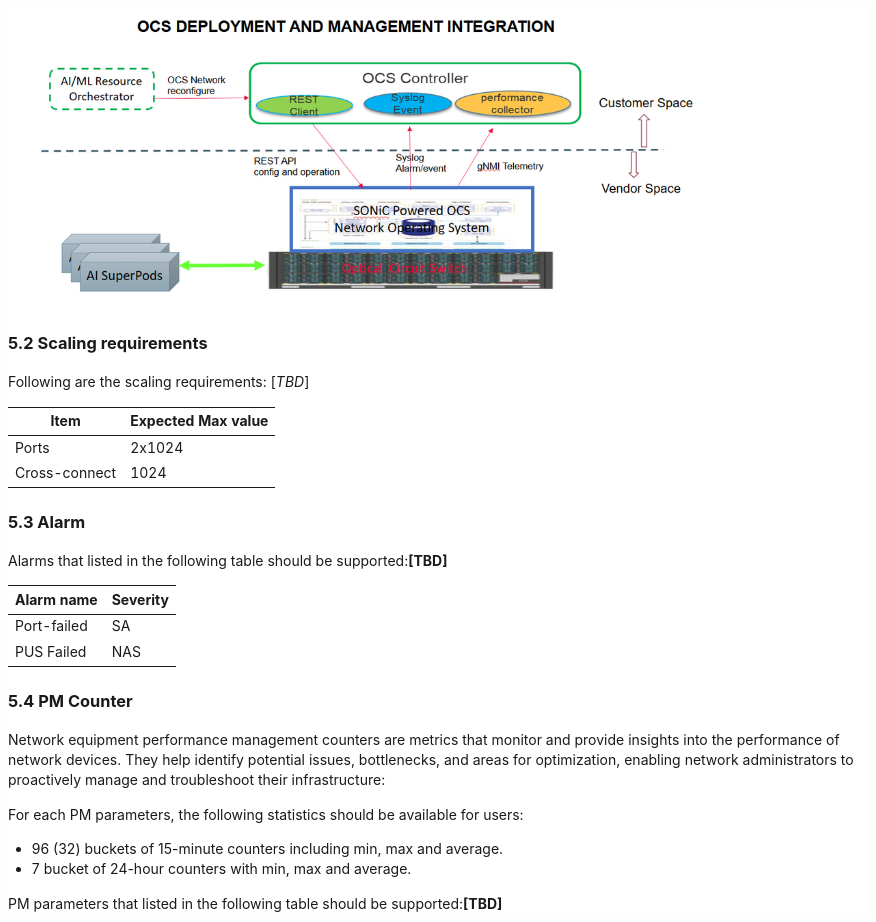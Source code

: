   <img src="./images/ocs-deployment.png" alt="OCS Deployment" width="700">

### 5.2 Scaling requirements

Following are the scaling requirements: [*TBD*]

| Item                          | Expected Max value                |
| ----------------------------- | ----------------------------- |
| Ports                         | 2x1024                        |
| Cross-connect                | 1024           |

### 5.3 Alarm

Alarms that listed in the following table should be supported:**[TBD]**

| Alarm name                          | Severity                |  
| ----------------------------- |-----------------------------------|
| Port-failed              | SA                         |
| PUS Failed               | NAS        |

### 5.4 PM Counter

Network equipment performance management counters are metrics that monitor and provide insights into the performance of network devices. They help identify potential issues, bottlenecks, and areas for optimization, enabling network administrators to proactively manage and troubleshoot their infrastructure:

For each PM parameters, the following statistics should be available for users:

- 96 (32) buckets of 15-minute counters including min, max and average.
- 7 bucket of 24-hour counters with min, max and average.

PM parameters that listed in the following table should be supported:**[TBD]**
